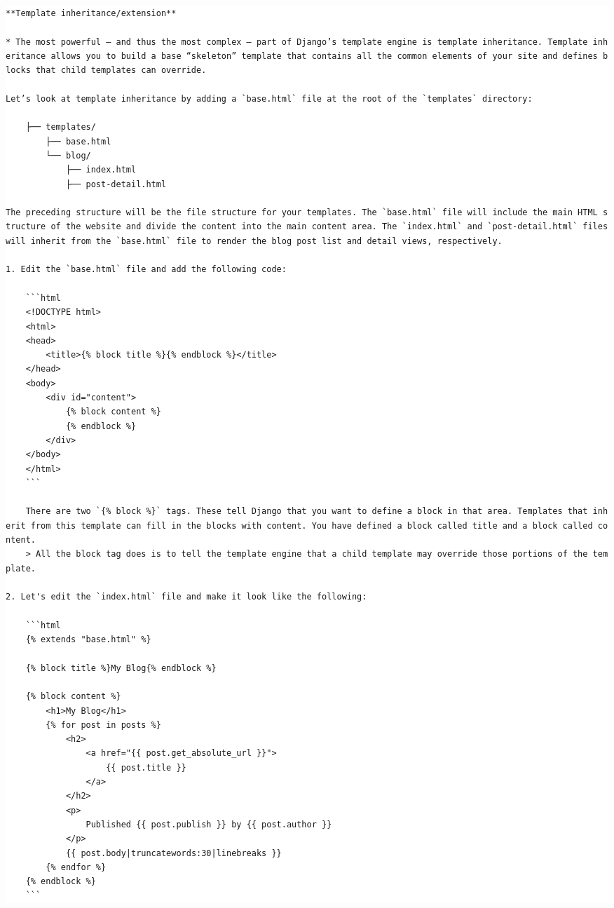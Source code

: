     **Template inheritance/extension**

    * The most powerful – and thus the most complex – part of Django’s template engine is template inheritance. Template inheritance allows you to build a base “skeleton” template that contains all the common elements of your site and defines blocks that child templates can override.

    Let’s look at template inheritance by adding a `base.html` file at the root of the `templates` directory:

        ├── templates/
            ├── base.html
            └── blog/
                ├── index.html
                ├── post-detail.html

    The preceding structure will be the file structure for your templates. The `base.html` file will include the main HTML structure of the website and divide the content into the main content area. The `index.html` and `post-detail.html` files will inherit from the `base.html` file to render the blog post list and detail views, respectively.

    1. Edit the `base.html` file and add the following code:

        ```html
        <!DOCTYPE html>
        <html>
        <head>
            <title>{% block title %}{% endblock %}</title>
        </head>
        <body>
            <div id="content">
                {% block content %}
                {% endblock %}
            </div>
        </body>
        </html>
        ```

        There are two `{% block %}` tags. These tell Django that you want to define a block in that area. Templates that inherit from this template can fill in the blocks with content. You have defined a block called title and a block called content.
        > All the block tag does is to tell the template engine that a child template may override those portions of the template.

    2. Let's edit the `index.html` file and make it look like the following:

        ```html
        {% extends "base.html" %}

        {% block title %}My Blog{% endblock %}

        {% block content %}
            <h1>My Blog</h1>
            {% for post in posts %}
                <h2>
                    <a href="{{ post.get_absolute_url }}">
                        {{ post.title }}
                    </a>
                </h2>
                <p>
                    Published {{ post.publish }} by {{ post.author }}
                </p>
                {{ post.body|truncatewords:30|linebreaks }}
            {% endfor %}
        {% endblock %}
        ```
